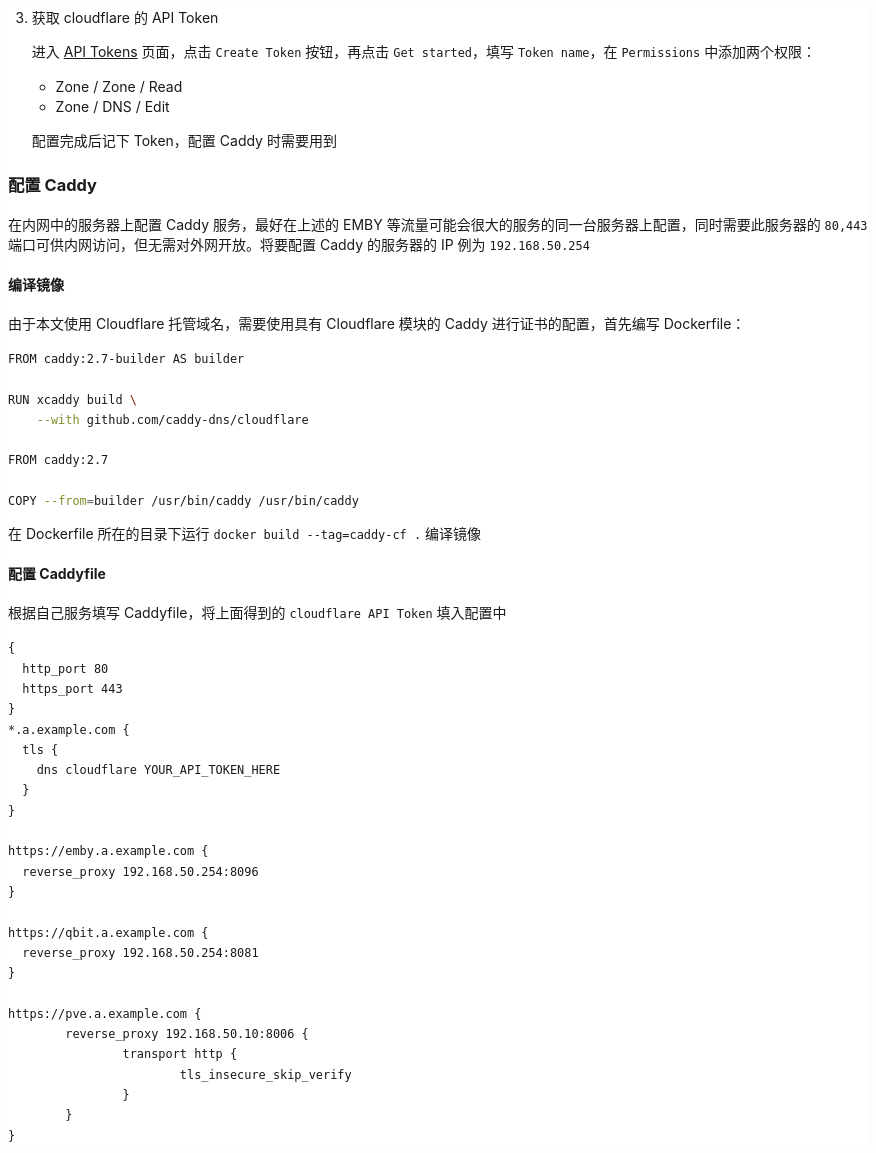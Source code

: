 3. 获取 cloudflare 的 API Token

   进入 [API Tokens](https://dash.cloudflare.com/profile/api-tokens) 页面，点击 `Create Token` 按钮，再点击 `Get started`，填写 `Token name`，在 `Permissions` 中添加两个权限：

   - Zone / Zone / Read
   - Zone / DNS / Edit

   配置完成后记下 Token，配置 Caddy 时需要用到

### 配置 Caddy

在内网中的服务器上配置 Caddy 服务，最好在上述的 EMBY 等流量可能会很大的服务的同一台服务器上配置，同时需要此服务器的 `80,443` 端口可供内网访问，但无需对外网开放。将要配置 Caddy 的服务器的 IP 例为 `192.168.50.254`

#### 编译镜像

由于本文使用 Cloudflare 托管域名，需要使用具有 Cloudflare 模块的 Caddy 进行证书的配置，首先编写 Dockerfile：

```bash
FROM caddy:2.7-builder AS builder

RUN xcaddy build \
    --with github.com/caddy-dns/cloudflare

FROM caddy:2.7

COPY --from=builder /usr/bin/caddy /usr/bin/caddy
```

在 Dockerfile 所在的目录下运行 `docker build --tag=caddy-cf .` 编译镜像

#### 配置 Caddyfile

根据自己服务填写 Caddyfile，将上面得到的 `cloudflare API Token` 填入配置中

```Caddyfile
{
  http_port 80
  https_port 443
}
*.a.example.com {
  tls {
    dns cloudflare YOUR_API_TOKEN_HERE
  }
}

https://emby.a.example.com {
  reverse_proxy 192.168.50.254:8096
}

https://qbit.a.example.com {
  reverse_proxy 192.168.50.254:8081
}

https://pve.a.example.com {
        reverse_proxy 192.168.50.10:8006 {
                transport http {
                        tls_insecure_skip_verify
                }
        }
}
```
